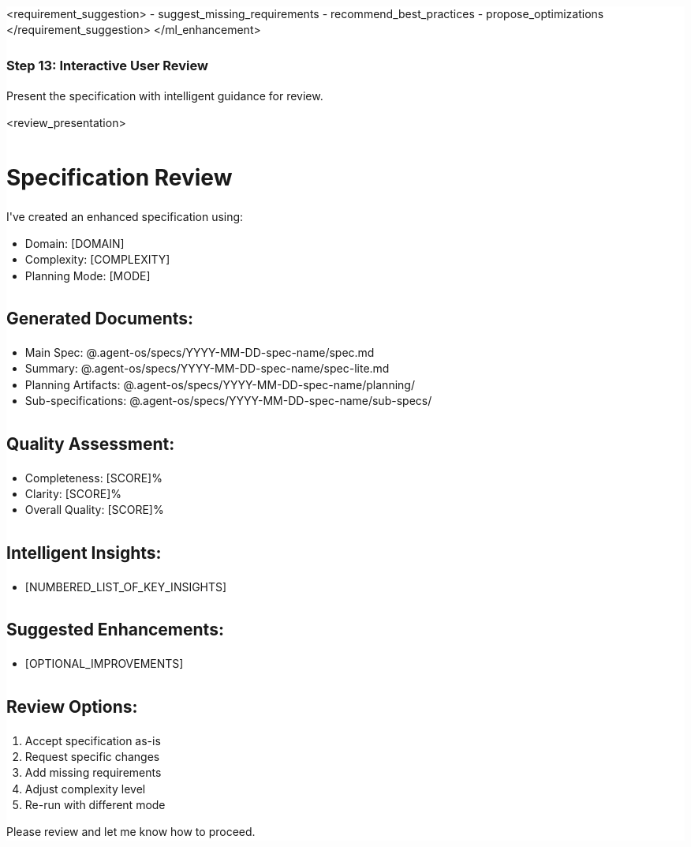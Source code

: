   <requirement_suggestion>
    - suggest_missing_requirements
    - recommend_best_practices
    - propose_optimizations
  </requirement_suggestion>
</ml_enhancement>

</step>

<step number="13" name="user_review_interaction">

### Step 13: Interactive User Review

Present the specification with intelligent guidance for review.

<review_presentation>
  # Specification Review

  I've created an enhanced specification using:
  - Domain: [DOMAIN]
  - Complexity: [COMPLEXITY]
  - Planning Mode: [MODE]

  ## Generated Documents:
  - Main Spec: @.agent-os/specs/YYYY-MM-DD-spec-name/spec.md
  - Summary: @.agent-os/specs/YYYY-MM-DD-spec-name/spec-lite.md
  - Planning Artifacts: @.agent-os/specs/YYYY-MM-DD-spec-name/planning/
  - Sub-specifications: @.agent-os/specs/YYYY-MM-DD-spec-name/sub-specs/

  ## Quality Assessment:
  - Completeness: [SCORE]%
  - Clarity: [SCORE]%
  - Overall Quality: [SCORE]%

  ## Intelligent Insights:
  - [NUMBERED_LIST_OF_KEY_INSIGHTS]

  ## Suggested Enhancements:
  - [OPTIONAL_IMPROVEMENTS]

  ## Review Options:
  1. Accept specification as-is
  2. Request specific changes
  3. Add missing requirements
  4. Adjust complexity level
  5. Re-run with different mode

  Please review and let me know how to proceed.
